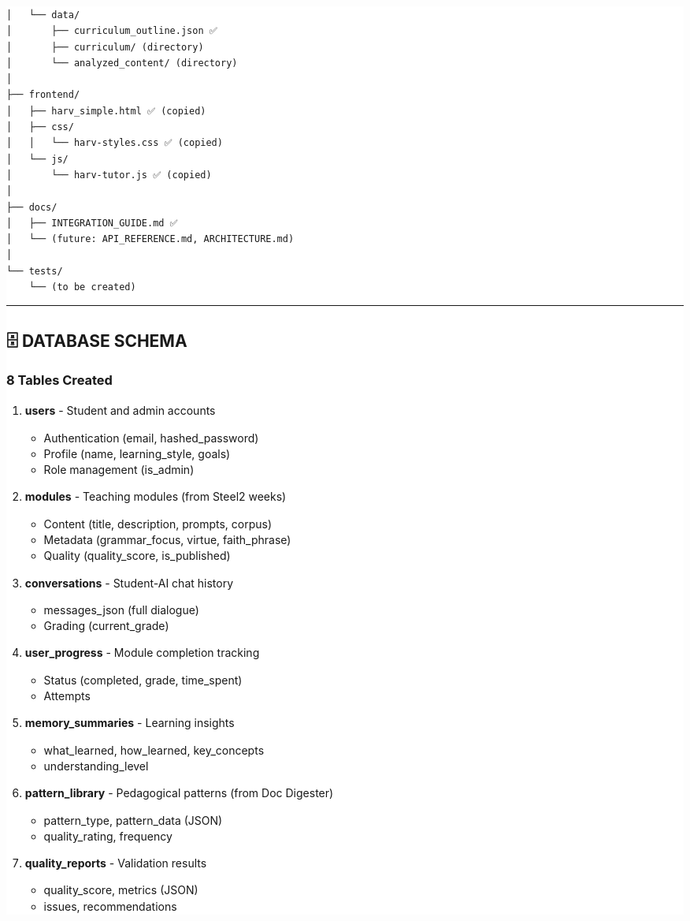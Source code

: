 ```
│   └── data/
│       ├── curriculum_outline.json ✅
│       ├── curriculum/ (directory)
│       └── analyzed_content/ (directory)
│
├── frontend/
│   ├── harv_simple.html ✅ (copied)
│   ├── css/
│   │   └── harv-styles.css ✅ (copied)
│   └── js/
│       └── harv-tutor.js ✅ (copied)
│
├── docs/
│   ├── INTEGRATION_GUIDE.md ✅
│   └── (future: API_REFERENCE.md, ARCHITECTURE.md)
│
└── tests/
    └── (to be created)
```

---

## 🗄️ DATABASE SCHEMA

### **8 Tables Created**

1. **users** - Student and admin accounts
   - Authentication (email, hashed_password)
   - Profile (name, learning_style, goals)
   - Role management (is_admin)

2. **modules** - Teaching modules (from Steel2 weeks)
   - Content (title, description, prompts, corpus)
   - Metadata (grammar_focus, virtue, faith_phrase)
   - Quality (quality_score, is_published)

3. **conversations** - Student-AI chat history
   - messages_json (full dialogue)
   - Grading (current_grade)

4. **user_progress** - Module completion tracking
   - Status (completed, grade, time_spent)
   - Attempts

5. **memory_summaries** - Learning insights
   - what_learned, how_learned, key_concepts
   - understanding_level

6. **pattern_library** - Pedagogical patterns (from Doc Digester)
   - pattern_type, pattern_data (JSON)
   - quality_rating, frequency

7. **quality_reports** - Validation results
   - quality_score, metrics (JSON)
   - issues, recommendations
